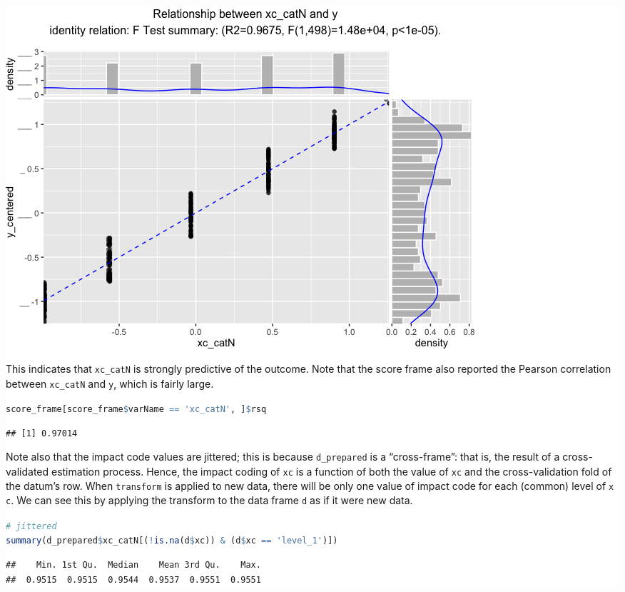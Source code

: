 ![](Regression_FT_files/figure-gfm/unnamed-chunk-13-1.png)

This indicates that `xc_catN` is strongly predictive of the outcome.
Note that the score frame also reported the Pearson correlation between
`xc_catN` and `y`, which is fairly large.

``` r
score_frame[score_frame$varName == 'xc_catN', ]$rsq
```

    ## [1] 0.97014

Note also that the impact code values are jittered; this is because
`d_prepared` is a “cross-frame”: that is, the result of a
cross-validated estimation process. Hence, the impact coding of `xc` is
a function of both the value of `xc` and the cross-validation fold of
the datum’s row. When `transform` is applied to new data, there will be
only one value of impact code for each (common) level of `xc`. We can
see this by applying the transform to the data frame `d` as if it were
new data.

``` r
# jittered
summary(d_prepared$xc_catN[(!is.na(d$xc)) & (d$xc == 'level_1')])
```

    ##    Min. 1st Qu.  Median    Mean 3rd Qu.    Max. 
    ##  0.9515  0.9515  0.9544  0.9537  0.9551  0.9551
